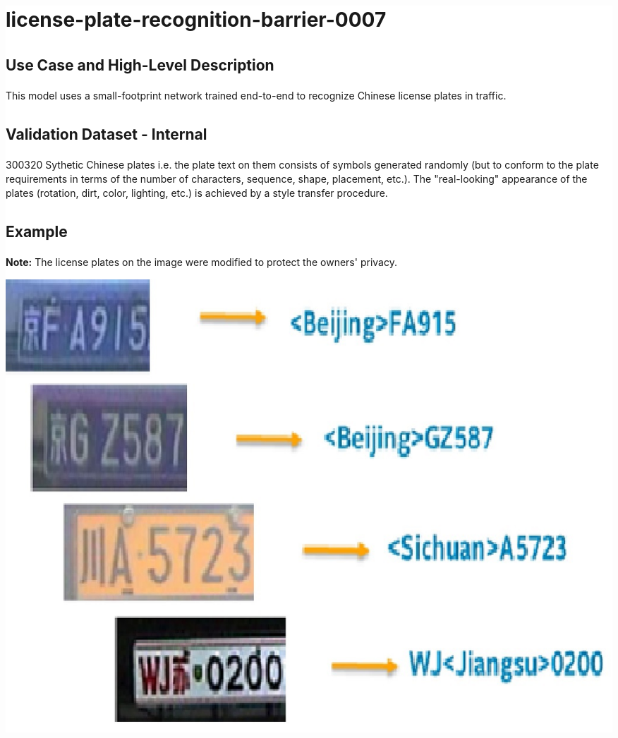 # license-plate-recognition-barrier-0007

## Use Case and High-Level Description

This model uses a small-footprint network trained end-to-end to recognize
Chinese license plates in traffic.

## Validation Dataset - Internal

300320 Sythetic Chinese plates i.e. the plate text on them consists of symbols generated randomly (but to conform to the plate requirements in terms of the number of characters, sequence, shape, placement, etc.). The "real-looking" appearance of the plates (rotation, dirt, color, lighting, etc.) is achieved by a style transfer procedure.

## Example

**Note:** The license plates on the image were modified to protect the owners' privacy.

![](./assets/license-plate-recognition-barrier-0007.png)
